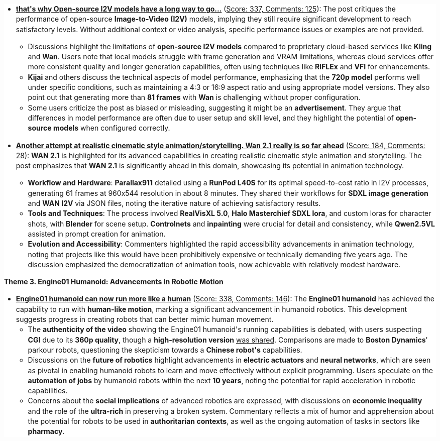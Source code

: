 
- **[that's why Open-source I2V models have a long way to go...](https://v.redd.it/nfkbfgrzrvne1)** ([Score: 337, Comments: 125](https://reddit.com/r/StableDiffusion/comments/1j81aqk/thats_why_opensource_i2v_models_have_a_long_way/)): The post critiques the performance of open-source **Image-to-Video (I2V)** models, implying they still require significant development to reach satisfactory levels. Without additional context or video analysis, specific performance issues or examples are not provided.
  - Discussions highlight the limitations of **open-source I2V models** compared to proprietary cloud-based services like **Kling** and **Wan**. Users note that local models struggle with frame generation and VRAM limitations, whereas cloud services offer more consistent quality and longer generation capabilities, often using techniques like **RIFLEx** and **VFI** for enhancements.
  - **Kijai** and others discuss the technical aspects of model performance, emphasizing that the **720p model** performs well under specific conditions, such as maintaining a 4:3 or 16:9 aspect ratio and using appropriate model versions. They also point out that generating more than **81 frames** with **Wan** is challenging without proper configuration.
  - Some users criticize the post as biased or misleading, suggesting it might be an **advertisement**. They argue that differences in model performance are often due to user setup and skill level, and they highlight the potential of **open-source models** when configured correctly.


- **[Another attempt at realistic cinematic style animation/storytelling. Wan 2.1 really is so far ahead](https://v.redd.it/br9vg9jvyvne1)** ([Score: 184, Comments: 28](https://reddit.com/r/StableDiffusion/comments/1j82a1y/another_attempt_at_realistic_cinematic_style/)): **WAN 2.1** is highlighted for its advanced capabilities in creating realistic cinematic style animation and storytelling. The post emphasizes that **WAN 2.1** is significantly ahead in this domain, showcasing its potential in animation technology.
  - **Workflow and Hardware**: **Parallax911** detailed using a **RunPod L40S** for its optimal speed-to-cost ratio in I2V processes, generating 61 frames at 960x544 resolution in about 8 minutes. They shared their workflows for **SDXL image generation** and **WAN I2V** via JSON files, noting the iterative nature of achieving satisfactory results.
  - **Tools and Techniques**: The process involved **RealVisXL 5.0**, **Halo Masterchief SDXL lora**, and custom loras for character shots, with **Blender** for scene setup. **Controlnets** and **inpainting** were crucial for detail and consistency, while **Qwen2.5VL** assisted in prompt creation for animation.
  - **Evolution and Accessibility**: Commenters highlighted the rapid accessibility advancements in animation technology, noting that projects like this would have been prohibitively expensive or technically demanding five years ago. The discussion emphasized the democratization of animation tools, now achievable with relatively modest hardware.


**Theme 3. Engine01 Humanoid: Advancements in Robotic Motion**

- **[Engine01 humanoid can now run more like a human](https://v.redd.it/6irj6ysi0vne1)** ([Score: 338, Comments: 146](https://reddit.com/r/OpenAI/comments/1j7xyjx/engine01_humanoid_can_now_run_more_like_a_human/)): The **Engine01 humanoid** has achieved the capability to run with **human-like motion**, marking a significant advancement in humanoid robotics. This development suggests progress in creating robots that can better mimic human movement.
  - The **authenticity of the video** showing the Engine01 humanoid's running capabilities is debated, with users suspecting **CGI** due to its **360p quality**, though a **high-resolution version** [was shared](https://www.youtube.com/watch?v=eGu1y9FFTKA). Comparisons are made to **Boston Dynamics**' parkour robots, questioning the skepticism towards a **Chinese robot's** capabilities.
  - Discussions on the **future of robotics** highlight advancements in **electric actuators** and **neural networks**, which are seen as pivotal in enabling humanoid robots to learn and move effectively without explicit programming. Users speculate on the **automation of jobs** by humanoid robots within the next **10 years**, noting the potential for rapid acceleration in robotic capabilities.
  - Concerns about the **social implications** of advanced robotics are expressed, with discussions on **economic inequality** and the role of the **ultra-rich** in preserving a broken system. Commentary reflects a mix of humor and apprehension about the potential for robots to be used in **authoritarian contexts**, as well as the ongoing automation of tasks in sectors like **pharmacy**.
